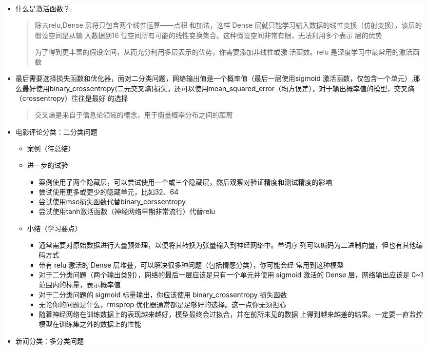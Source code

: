 - 什么是激活函数？

  >除去relu,Dense 层将只包含两个线性运算——点积 和加法，这样 Dense 层就只能学习输入数据的线性变换（仿射变换），该层的假设空间是从输 入数据到16 位空间所有可能的线性变换集合。这种假设空间非常有限，无法利用多个表示 层的优势
  >
  >为了得到更丰富的假设空间，从而充分利用多层表示的优势，你需要添加非线性或激 活函数。relu 是深度学习中最常用的激活函数

- 最后需要选择损失函数和优化器，面对二分类问题，网络输出值是一个概率值（最后一层使用sigmoid 激活函数，仅包含一个单元）,那么最好使用binary_crossentropy(二元交叉熵)损失，还可以使用mean_squared_error（均方误差），对于输出概率值的模型，交叉熵（crossentropy）往往是最好 的选择

  > 交叉熵是来自于信息论领域的概念，用于衡量概率分布之间的距离

- 电影评论分类：二分类问题

  - 案例（待总结）

    ```
    
    ```

    

  - 进一步的试验

    - 案例使用了两个隐藏层，可以尝试使用一个或三个隐藏层，然后观察对验证精度和测试精度的影响
    - 尝试使用更多或更少的隐藏单元，比如32、64
    - 尝试使用mse损失函数代替binary_corssentropy
    - 尝试使用tanh激活函数（神经网络早期非常流行）代替relu

  - 小结（学习要点）

    - 通常需要对原始数据进行大量预处理，以便将其转换为张量输入到神经网络中。单词序 列可以编码为二进制向量，但也有其他编码方式
    - 带有 relu 激活的 Dense 层堆叠，可以解决很多种问题（包括情感分类），你可能会经 常用到这种模型
    - 对于二分类问题（两个输出类别），网络的最后一层应该是只有一个单元并使用 sigmoid 激活的 Dense 层，网络输出应该是 0~1 范围内的标量，表示概率值
    - 对于二分类问题的 sigmoid 标量输出，你应该使用 binary_crossentropy 损失函数
    - 无论你的问题是什么，rmsprop 优化器通常都是足够好的选择。这一点你无须担心
    - 随着神经网络在训练数据上的表现越来越好，模型最终会过拟合，并在前所未见的数据 上得到越来越差的结果。一定要一直监控模型在训练集之外的数据上的性能

- 新闻分类：多分类问题
































